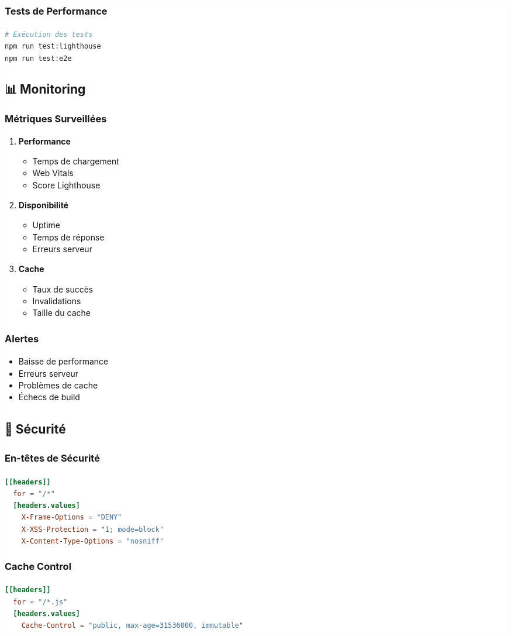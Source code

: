 ### Tests de Performance

```bash
# Exécution des tests
npm run test:lighthouse
npm run test:e2e
```

## 📊 Monitoring

### Métriques Surveillées

1. **Performance**
   - Temps de chargement
   - Web Vitals
   - Score Lighthouse

2. **Disponibilité**
   - Uptime
   - Temps de réponse
   - Erreurs serveur

3. **Cache**
   - Taux de succès
   - Invalidations
   - Taille du cache

### Alertes

- Baisse de performance
- Erreurs serveur
- Problèmes de cache
- Échecs de build

## 🔐 Sécurité

### En-têtes de Sécurité

```toml
[[headers]]
  for = "/*"
  [headers.values]
    X-Frame-Options = "DENY"
    X-XSS-Protection = "1; mode=block"
    X-Content-Type-Options = "nosniff"
```

### Cache Control

```toml
[[headers]]
  for = "/*.js"
  [headers.values]
    Cache-Control = "public, max-age=31536000, immutable"
```

